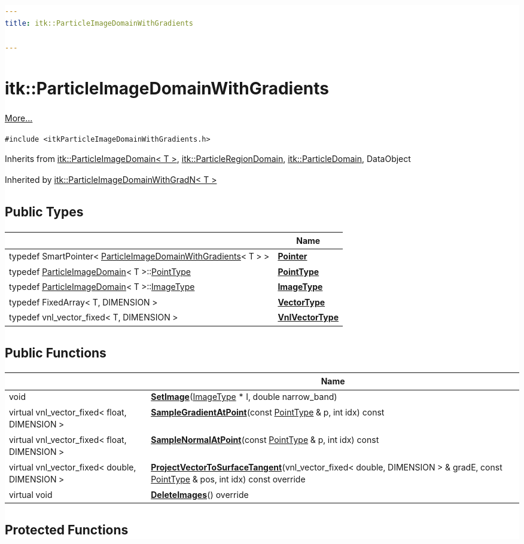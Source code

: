 ```yaml
---
title: itk::ParticleImageDomainWithGradients

---
```


# itk::ParticleImageDomainWithGradients



 [More...](#detailed-description)


`#include <itkParticleImageDomainWithGradients.h>`

Inherits from [itk::ParticleImageDomain< T >](../Classes/classitk_1_1ParticleImageDomain.md), [itk::ParticleRegionDomain](../Classes/classitk_1_1ParticleRegionDomain.md), [itk::ParticleDomain](../Classes/classitk_1_1ParticleDomain.md), DataObject

Inherited by [itk::ParticleImageDomainWithGradN< T >](../Classes/classitk_1_1ParticleImageDomainWithGradN.md)

## Public Types

|                | Name           |
| -------------- | -------------- |
| typedef SmartPointer< [ParticleImageDomainWithGradients](../Classes/classitk_1_1ParticleImageDomainWithGradients.md)< T > > | **[Pointer](../Classes/classitk_1_1ParticleImageDomainWithGradients.md#typedef-pointer)**  |
| typedef [ParticleImageDomain](../Classes/classitk_1_1ParticleImageDomain.md)< T >::[PointType](../Classes/classitk_1_1ParticleDomain.md#typedef-pointtype) | **[PointType](../Classes/classitk_1_1ParticleImageDomainWithGradients.md#typedef-pointtype)**  |
| typedef [ParticleImageDomain](../Classes/classitk_1_1ParticleImageDomain.md)< T >::[ImageType](../Classes/classitk_1_1ParticleImageDomain.md#typedef-imagetype) | **[ImageType](../Classes/classitk_1_1ParticleImageDomainWithGradients.md#typedef-imagetype)**  |
| typedef FixedArray< T, DIMENSION > | **[VectorType](../Classes/classitk_1_1ParticleImageDomainWithGradients.md#typedef-vectortype)**  |
| typedef vnl_vector_fixed< T, DIMENSION > | **[VnlVectorType](../Classes/classitk_1_1ParticleImageDomainWithGradients.md#typedef-vnlvectortype)**  |

## Public Functions

|                | Name           |
| -------------- | -------------- |
| void | **[SetImage](../Classes/classitk_1_1ParticleImageDomainWithGradients.md#function-setimage)**([ImageType](../Classes/classitk_1_1ParticleImageDomain.md#typedef-imagetype) * I, double narrow_band) |
| virtual vnl_vector_fixed< float, DIMENSION > | **[SampleGradientAtPoint](../Classes/classitk_1_1ParticleImageDomainWithGradients.md#function-samplegradientatpoint)**(const [PointType](../Classes/classitk_1_1ParticleDomain.md#typedef-pointtype) & p, int idx) const |
| virtual vnl_vector_fixed< float, DIMENSION > | **[SampleNormalAtPoint](../Classes/classitk_1_1ParticleImageDomainWithGradients.md#function-samplenormalatpoint)**(const [PointType](../Classes/classitk_1_1ParticleDomain.md#typedef-pointtype) & p, int idx) const |
| virtual vnl_vector_fixed< double, DIMENSION > | **[ProjectVectorToSurfaceTangent](../Classes/classitk_1_1ParticleImageDomainWithGradients.md#function-projectvectortosurfacetangent)**(vnl_vector_fixed< double, DIMENSION > & gradE, const [PointType](../Classes/classitk_1_1ParticleDomain.md#typedef-pointtype) & pos, int idx) const override |
| virtual void | **[DeleteImages](../Classes/classitk_1_1ParticleImageDomainWithGradients.md#function-deleteimages)**() override |

## Protected Functions
